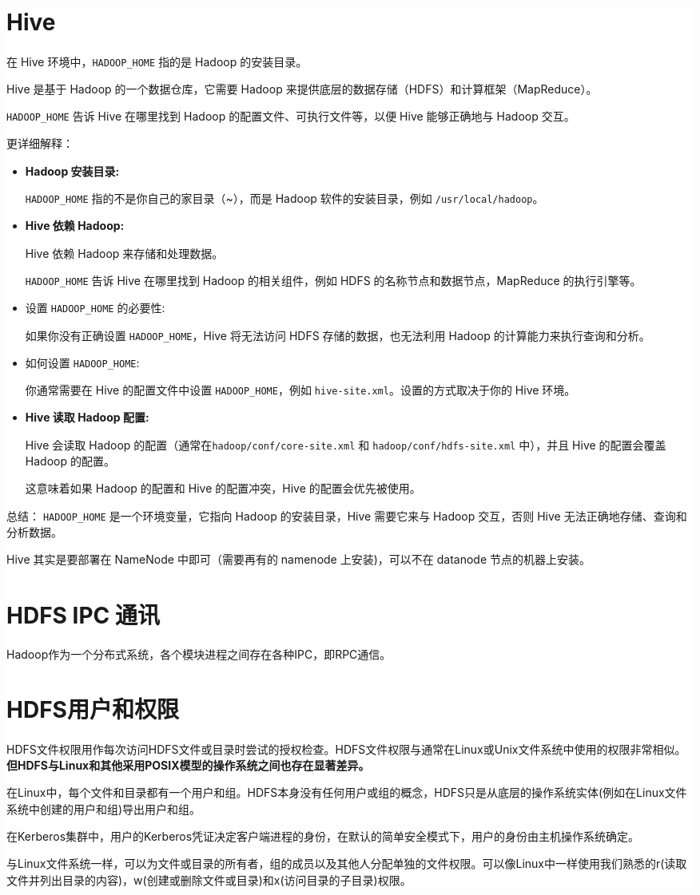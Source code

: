 # Hive

在 Hive 环境中，`HADOOP_HOME` 指的是 Hadoop 的安装目录。

Hive 是基于 Hadoop 的一个数据仓库，它需要 Hadoop 来提供底层的数据存储（HDFS）和计算框架（MapReduce）。

`HADOOP_HOME` 告诉 Hive 在哪里找到 Hadoop 的配置文件、可执行文件等，以便 Hive 能够正确地与 Hadoop 交互。

更详细解释：

- **Hadoop 安装目录:**

  `HADOOP_HOME` 指的不是你自己的家目录（~），而是 Hadoop 软件的安装目录，例如 `/usr/local/hadoop`。

- **Hive 依赖 Hadoop:**

  Hive 依赖 Hadoop 来存储和处理数据。

  `HADOOP_HOME` 告诉 Hive 在哪里找到 Hadoop 的相关组件，例如 HDFS 的名称节点和数据节点，MapReduce 的执行引擎等。

- 设置 `HADOOP_HOME` 的必要性:

  如果你没有正确设置 `HADOOP_HOME`，Hive 将无法访问 HDFS 存储的数据，也无法利用 Hadoop 的计算能力来执行查询和分析。

- 如何设置 `HADOOP_HOME`:

  你通常需要在 Hive 的配置文件中设置 `HADOOP_HOME`，例如 `hive-site.xml`。设置的方式取决于你的 Hive 环境。

- **Hive 读取 Hadoop 配置:**

  Hive 会读取 Hadoop 的配置（通常在`hadoop/conf/core-site.xml` 和 `hadoop/conf/hdfs-site.xml` 中），并且 Hive 的配置会覆盖 Hadoop 的配置。

  这意味着如果 Hadoop 的配置和 Hive 的配置冲突，Hive 的配置会优先被使用。

总结： `HADOOP_HOME` 是一个环境变量，它指向 Hadoop 的安装目录，Hive 需要它来与 Hadoop 交互，否则 Hive 无法正确地存储、查询和分析数据。

Hive 其实是要部署在 NameNode 中即可（需要再有的 namenode 上安装)，可以不在 datanode 节点的机器上安装。



# HDFS IPC 通讯 

Hadoop作为一个分布式系统，各个模块进程之间存在各种IPC，即RPC通信。



# HDFS用户和权限

HDFS文件权限用作每次访问HDFS文件或目录时尝试的授权检查。HDFS文件权限与通常在Linux或Unix文件系统中使用的权限非常相似。**但HDFS与Linux和其他采用POSIX模型的操作系统之间也存在显著差异。**

在Linux中，每个文件和目录都有一个用户和组。HDFS本身没有任何用户或组的概念，HDFS只是从底层的操作系统实体(例如在Linux文件系统中创建的用户和组)导出用户和组。



在Kerberos集群中，用户的Kerberos凭证决定客户端进程的身份，在默认的简单安全模式下，用户的身份由主机操作系统确定。

与Linux文件系统一样，可以为文件或目录的所有者，组的成员以及其他人分配单独的文件权限。可以像Linux中一样使用我们熟悉的r(读取文件并列出目录的内容)，w(创建或删除文件或目录)和x(访问目录的子目录)权限。
